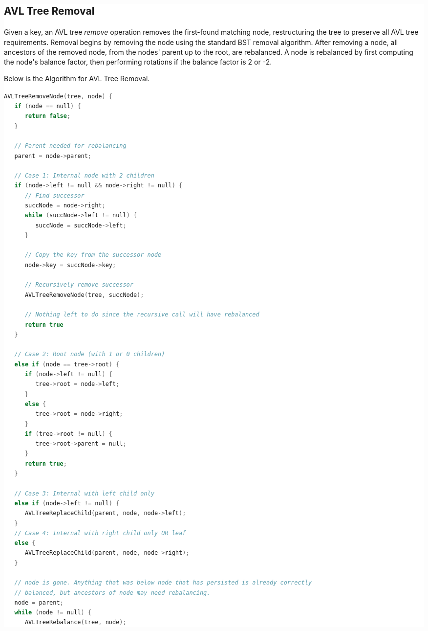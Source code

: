 ## AVL Tree Removal
Given a key, an AVL tree *remove* operation removes the first-found matching node, restructuring the tree to preserve all AVL tree requirements. Removal begins by removing the node using the standard BST removal algorithm. After removing a node, all ancestors of the removed node, from the nodes' parent up to the root, are rebalanced. A node is rebalanced by first computing the node's balance factor, then performing rotations if the balance factor is 2 or -2.

Below is the Algorithm for AVL Tree Removal.
```c++
AVLTreeRemoveNode(tree, node) {
   if (node == null) {
      return false;
   }

   // Parent needed for rebalancing
   parent = node->parent;
        
   // Case 1: Internal node with 2 children
   if (node->left != null && node->right != null) {
      // Find successor
      succNode = node->right;
      while (succNode->left != null) {
         succNode = succNode->left;
      }

      // Copy the key from the successor node
      node->key = succNode->key;
            
      // Recursively remove successor
      AVLTreeRemoveNode(tree, succNode);
            
      // Nothing left to do since the recursive call will have rebalanced
      return true
   }

   // Case 2: Root node (with 1 or 0 children)
   else if (node == tree->root) {
      if (node->left != null) {
         tree->root = node->left;
      }
      else {
         tree->root = node->right;
      }
      if (tree->root != null) {
         tree->root->parent = null;
      }
      return true;
   }

   // Case 3: Internal with left child only
   else if (node->left != null) {
      AVLTreeReplaceChild(parent, node, node->left);
   }
   // Case 4: Internal with right child only OR leaf
   else {
      AVLTreeReplaceChild(parent, node, node->right);
   }

   // node is gone. Anything that was below node that has persisted is already correctly
   // balanced, but ancestors of node may need rebalancing.
   node = parent;
   while (node != null) {
      AVLTreeRebalance(tree, node);          
```